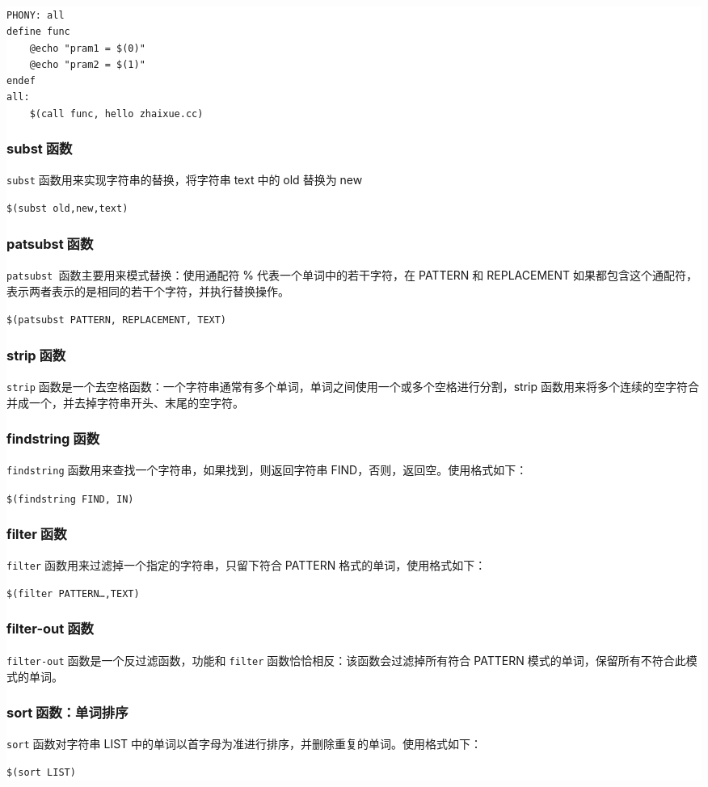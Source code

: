 ```
PHONY: all
define func
    @echo "pram1 = $(0)"
    @echo "pram2 = $(1)"
endef
all:
    $(call func, hello zhaixue.cc)
```

### subst 函数

`subst` 函数用来实现字符串的替换，将字符串 text 中的 old 替换为 new

```
$(subst old,new,text)
```

### patsubst 函数

`patsubst `函数主要用来模式替换：使用通配符 % 代表一个单词中的若干字符，在 PATTERN 和 REPLACEMENT 如果都包含这个通配符，表示两者表示的是相同的若干个字符，并执行替换操作。

```
$(patsubst PATTERN, REPLACEMENT, TEXT)
```

### strip 函数

`strip` 函数是一个去空格函数：一个字符串通常有多个单词，单词之间使用一个或多个空格进行分割，strip 函数用来将多个连续的空字符合并成一个，并去掉字符串开头、末尾的空字符。

### findstring 函数

`findstring` 函数用来查找一个字符串，如果找到，则返回字符串 FIND，否则，返回空。使用格式如下：

```
$(findstring FIND, IN)
```

### filter 函数

`filter` 函数用来过滤掉一个指定的字符串，只留下符合 PATTERN 格式的单词，使用格式如下：

```
$(filter PATTERN…,TEXT)
```

### filter-out 函数

`filter-out` 函数是一个反过滤函数，功能和 `filter` 函数恰恰相反：该函数会过滤掉所有符合 PATTERN 模式的单词，保留所有不符合此模式的单词。

### sort 函数：单词排序

`sort` 函数对字符串 LIST 中的单词以首字母为准进行排序，并删除重复的单词。使用格式如下：

```
$(sort LIST)
```
